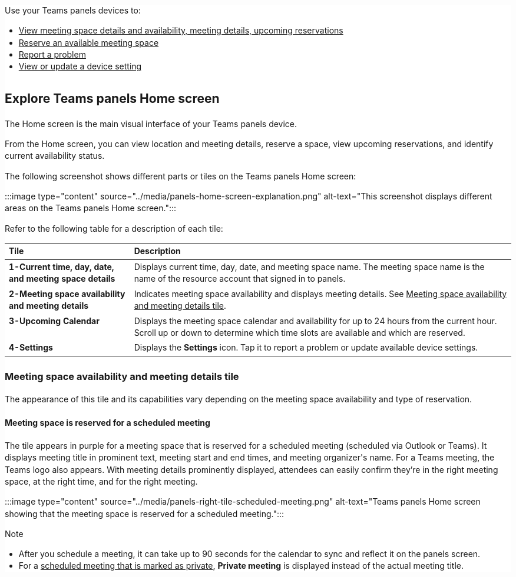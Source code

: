 Use your Teams panels devices to:

- [View meeting space details and availability, meeting details, upcoming reservations](#explore-teams-panels-home-screen)
- [Reserve an available meeting space](#reserve-meeting-spaces-for-ad-hoc-meetings)
- [Report a problem](#report-a-problem)
- [View or update a device setting](#view-or-update-a-device-setting)

## Explore Teams panels Home screen

The Home screen is the main visual interface of your Teams panels device.  

From the Home screen, you can view location and meeting details, reserve a space, view upcoming reservations, and identify current availability status.

The following screenshot shows different parts or tiles on the Teams panels Home screen:

:::image type="content" source="../media/panels-home-screen-explanation.png" alt-text="This screenshot displays different areas on the Teams panels Home screen.":::

Refer to the following table for a description of each tile:

Tile | Description
:---|:---
**1-Current time, day, date, and meeting space details** | Displays current time, day, date, and meeting space name. The meeting space name is the name of the resource account that signed in to panels.
**2-Meeting space availability and meeting details** | Indicates meeting space availability and displays meeting details. See [Meeting space availability and meeting details tile](#meeting-space-availability-and-meeting-details-tile).
**3-Upcoming Calendar** | Displays the meeting space calendar and availability for up to 24 hours from the current hour. Scroll up or down to determine which time slots are available and which are reserved.
**4-Settings** | Displays the **Settings** icon. Tap it to report a problem or update available device settings.

### Meeting space availability and meeting details tile

The appearance of this tile and its capabilities vary depending on the meeting space availability and type of reservation.

#### Meeting space is reserved for a scheduled meeting

The tile appears in purple for a meeting space that is reserved for a scheduled meeting (scheduled via Outlook or Teams). It displays meeting title in prominent text, meeting start and end times, and meeting organizer's name. For a Teams meeting, the Teams logo also appears. With meeting details prominently displayed, attendees can easily confirm they’re in the right meeting space, at the right time, and for the right meeting.

:::image type="content" source="../media/panels-right-tile-scheduled-meeting.png" alt-text="Teams panels Home screen showing that the meeting space is reserved for a scheduled meeting.":::

> [!NOTE]
>
> - After you schedule a meeting, it can take up to 90 seconds for the calendar to sync and reflect it on the panels screen.
> - For a [scheduled meeting that is marked as private](https://support.microsoft.com/office/make-an-appointment-or-meeting-private-dc3898f0-22f5-45c6-8cc8-b4d4db84111d), **Private meeting** is displayed instead of the actual meeting title.
